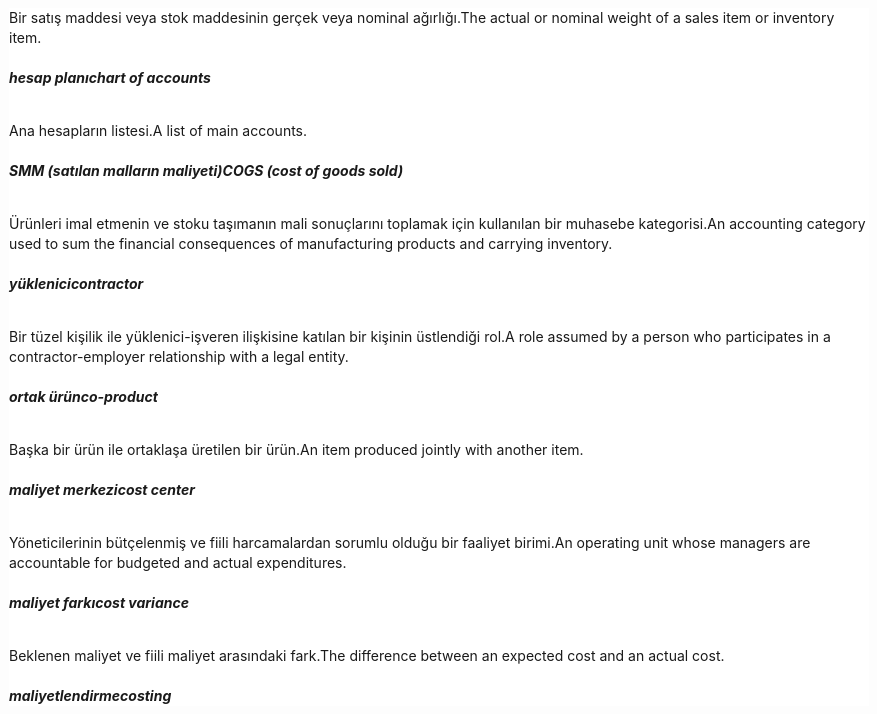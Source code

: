 <span data-ttu-id="b7a26-169">Bir satış maddesi veya stok maddesinin gerçek veya nominal ağırlığı.</span><span class="sxs-lookup"><span data-stu-id="b7a26-169">The actual or nominal weight of a sales item or inventory item.</span></span>

###### <a name="chart-of-accounts"></a><span data-ttu-id="b7a26-170">**hesap planı**</span><span class="sxs-lookup"><span data-stu-id="b7a26-170">**chart of accounts**</span></span>

<span data-ttu-id="b7a26-171">Ana hesapların listesi.</span><span class="sxs-lookup"><span data-stu-id="b7a26-171">A list of main accounts.</span></span>

###### <a name="cogs-cost-of-goods-sold"></a><span data-ttu-id="b7a26-172">**SMM (satılan malların maliyeti)**</span><span class="sxs-lookup"><span data-stu-id="b7a26-172">**COGS (cost of goods sold)**</span></span>

<span data-ttu-id="b7a26-173">Ürünleri imal etmenin ve stoku taşımanın mali sonuçlarını toplamak için kullanılan bir muhasebe kategorisi.</span><span class="sxs-lookup"><span data-stu-id="b7a26-173">An accounting category used to sum the financial consequences of manufacturing products and carrying inventory.</span></span>

###### <a name="contractor"></a><span data-ttu-id="b7a26-174">**yüklenici**</span><span class="sxs-lookup"><span data-stu-id="b7a26-174">**contractor**</span></span>

<span data-ttu-id="b7a26-175">Bir tüzel kişilik ile yüklenici-işveren ilişkisine katılan bir kişinin üstlendiği rol.</span><span class="sxs-lookup"><span data-stu-id="b7a26-175">A role assumed by a person who participates in a contractor-employer relationship with a legal entity.</span></span>

###### <a name="co-product"></a><span data-ttu-id="b7a26-176">**ortak ürün**</span><span class="sxs-lookup"><span data-stu-id="b7a26-176">**co-product**</span></span>

<span data-ttu-id="b7a26-177">Başka bir ürün ile ortaklaşa üretilen bir ürün.</span><span class="sxs-lookup"><span data-stu-id="b7a26-177">An item produced jointly with another item.</span></span>

###### <a name="cost-center"></a><span data-ttu-id="b7a26-178">**maliyet merkezi**</span><span class="sxs-lookup"><span data-stu-id="b7a26-178">**cost center**</span></span>

<span data-ttu-id="b7a26-179">Yöneticilerinin bütçelenmiş ve fiili harcamalardan sorumlu olduğu bir faaliyet birimi.</span><span class="sxs-lookup"><span data-stu-id="b7a26-179">An operating unit whose managers are accountable for budgeted and actual expenditures.</span></span>

###### <a name="cost-variance"></a><span data-ttu-id="b7a26-180">**maliyet farkı**</span><span class="sxs-lookup"><span data-stu-id="b7a26-180">**cost variance**</span></span>

<span data-ttu-id="b7a26-181">Beklenen maliyet ve fiili maliyet arasındaki fark.</span><span class="sxs-lookup"><span data-stu-id="b7a26-181">The difference between an expected cost and an actual cost.</span></span>

###### <a name="costing"></a><span data-ttu-id="b7a26-182">**maliyetlendirme**</span><span class="sxs-lookup"><span data-stu-id="b7a26-182">**costing**</span></span>
